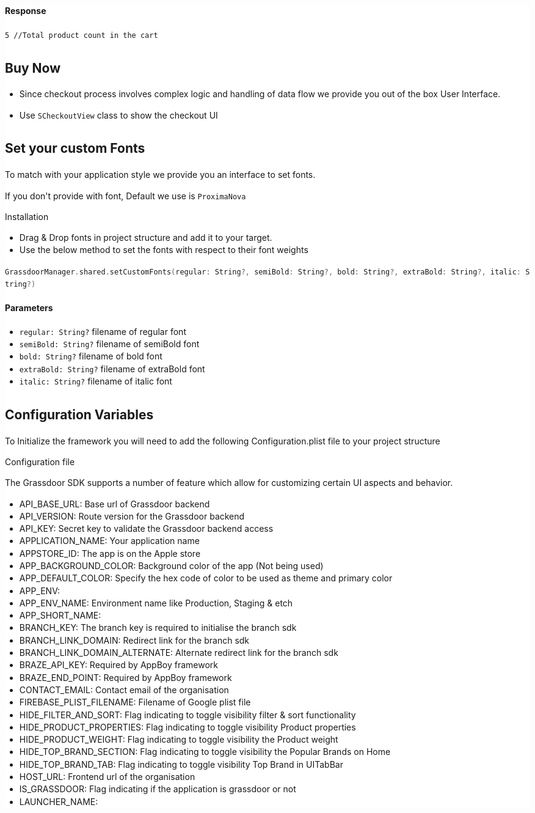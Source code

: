 #### Response
```
5 //Total product count in the cart
```
## Buy Now
+ Since checkout process involves complex logic and handling of data flow we provide you out of the box User Interface.
* Use `SCheckoutView` class to show the checkout UI
## Set your custom Fonts

To match with your application style we provide you an interface to set fonts.

If you don't provide with font, Default we use is `ProximaNova`

Installation
+ Drag & Drop fonts in project structure and add it to your target.
+ Use the below method to set the fonts with respect to their font weights

```swift
GrassdoorManager.shared.setCustomFonts(regular: String?, semiBold: String?, bold: String?, extraBold: String?, italic: String?)
```

#### Parameters
+ `regular: String?` filename of regular font
+ `semiBold: String?` filename of semiBold font
+ `bold: String?` filename of bold font
+ `extraBold: String?` filename of extraBold font
+ `italic: String?` filename of italic font

## Configuration Variables

To Initialize the framework you will need to add the following Configuration.plist file to your project structure

Configuration file

The Grassdoor SDK supports a number of feature which allow for customizing certain UI aspects and behavior.

 + API_BASE_URL: Base url of Grassdoor backend
 + API_VERSION: Route version for the Grassdoor backend
 + API_KEY: Secret key to validate the Grassdoor backend access
 + APPLICATION_NAME: Your application name
 + APPSTORE_ID: The app is on the Apple store
 + APP_BACKGROUND_COLOR: Background color of the app (Not being used)
 + APP_DEFAULT_COLOR: Specify the hex code of color to be used as theme and primary color
 + APP_ENV:
 + APP_ENV_NAME: Environment name like Production, Staging & etch
 + APP_SHORT_NAME:
 + BRANCH_KEY: The branch key is required to initialise the branch sdk
 + BRANCH_LINK_DOMAIN: Redirect link for the branch sdk
 + BRANCH_LINK_DOMAIN_ALTERNATE: Alternate redirect link for the branch sdk
 + BRAZE_API_KEY: Required by AppBoy framework
 + BRAZE_END_POINT: Required by AppBoy framework
 + CONTACT_EMAIL: Contact email of the organisation
 + FIREBASE_PLIST_FILENAME: Filename of Google plist file
 + HIDE_FILTER_AND_SORT: Flag indicating to toggle visibility filter & sort functionality
 + HIDE_PRODUCT_PROPERTIES: Flag indicating to toggle visibility Product properties
 + HIDE_PRODUCT_WEIGHT: Flag indicating to toggle visibility the Product weight 
 + HIDE_TOP_BRAND_SECTION: Flag indicating to toggle visibility the Popular Brands on Home
 + HIDE_TOP_BRAND_TAB: Flag indicating to toggle visibility Top Brand in UITabBar
 + HOST_URL: Frontend url of the organisation
 + IS_GRASSDOOR: Flag indicating if the application is grassdoor or not
 + LAUNCHER_NAME: 